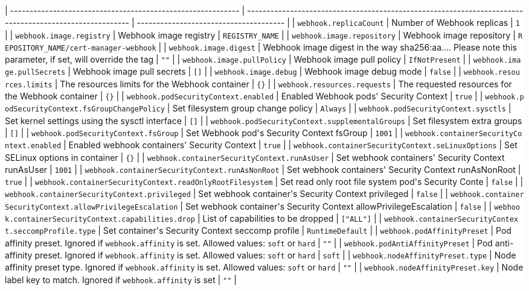 | ----------------------------------------------------------- | ------------------------------------------------------------------------------------------------------- | -------------------------------------- |
| `webhook.replicaCount`                                      | Number of Webhook replicas                                                                              | `1`                                    |
| `webhook.image.registry`                                    | Webhook image registry                                                                                  | `REGISTRY_NAME`                        |
| `webhook.image.repository`                                  | Webhook image repository                                                                                | `REPOSITORY_NAME/cert-manager-webhook` |
| `webhook.image.digest`                                      | Webhook image digest in the way sha256:aa.... Please note this parameter, if set, will override the tag | `""`                                   |
| `webhook.image.pullPolicy`                                  | Webhook image pull policy                                                                               | `IfNotPresent`                         |
| `webhook.image.pullSecrets`                                 | Webhook image pull secrets                                                                              | `[]`                                   |
| `webhook.image.debug`                                       | Webhook image debug mode                                                                                | `false`                                |
| `webhook.resources.limits`                                  | The resources limits for the Webhook container                                                          | `{}`                                   |
| `webhook.resources.requests`                                | The requested resources for the Webhook container                                                       | `{}`                                   |
| `webhook.podSecurityContext.enabled`                        | Enabled Webhook pods' Security Context                                                                  | `true`                                 |
| `webhook.podSecurityContext.fsGroupChangePolicy`            | Set filesystem group change policy                                                                      | `Always`                               |
| `webhook.podSecurityContext.sysctls`                        | Set kernel settings using the sysctl interface                                                          | `[]`                                   |
| `webhook.podSecurityContext.supplementalGroups`             | Set filesystem extra groups                                                                             | `[]`                                   |
| `webhook.podSecurityContext.fsGroup`                        | Set Webhook pod's Security Context fsGroup                                                              | `1001`                                 |
| `webhook.containerSecurityContext.enabled`                  | Enabled webhook containers' Security Context                                                            | `true`                                 |
| `webhook.containerSecurityContext.seLinuxOptions`           | Set SELinux options in container                                                                        | `{}`                                   |
| `webhook.containerSecurityContext.runAsUser`                | Set webhook containers' Security Context runAsUser                                                      | `1001`                                 |
| `webhook.containerSecurityContext.runAsNonRoot`             | Set webhook containers' Security Context runAsNonRoot                                                   | `true`                                 |
| `webhook.containerSecurityContext.readOnlyRootFilesystem`   | Set read only root file system pod's Security Conte                                                     | `false`                                |
| `webhook.containerSecurityContext.privileged`               | Set webhook container's Security Context privileged                                                     | `false`                                |
| `webhook.containerSecurityContext.allowPrivilegeEscalation` | Set webhook container's Security Context allowPrivilegeEscalation                                       | `false`                                |
| `webhook.containerSecurityContext.capabilities.drop`        | List of capabilities to be dropped                                                                      | `["ALL"]`                              |
| `webhook.containerSecurityContext.seccompProfile.type`      | Set container's Security Context seccomp profile                                                        | `RuntimeDefault`                       |
| `webhook.podAffinityPreset`                                 | Pod affinity preset. Ignored if `webhook.affinity` is set. Allowed values: `soft` or `hard`             | `""`                                   |
| `webhook.podAntiAffinityPreset`                             | Pod anti-affinity preset. Ignored if `webhook.affinity` is set. Allowed values: `soft` or `hard`        | `soft`                                 |
| `webhook.nodeAffinityPreset.type`                           | Node affinity preset type. Ignored if `webhook.affinity` is set. Allowed values: `soft` or `hard`       | `""`                                   |
| `webhook.nodeAffinityPreset.key`                            | Node label key to match. Ignored if `webhook.affinity` is set                                           | `""`                                   |